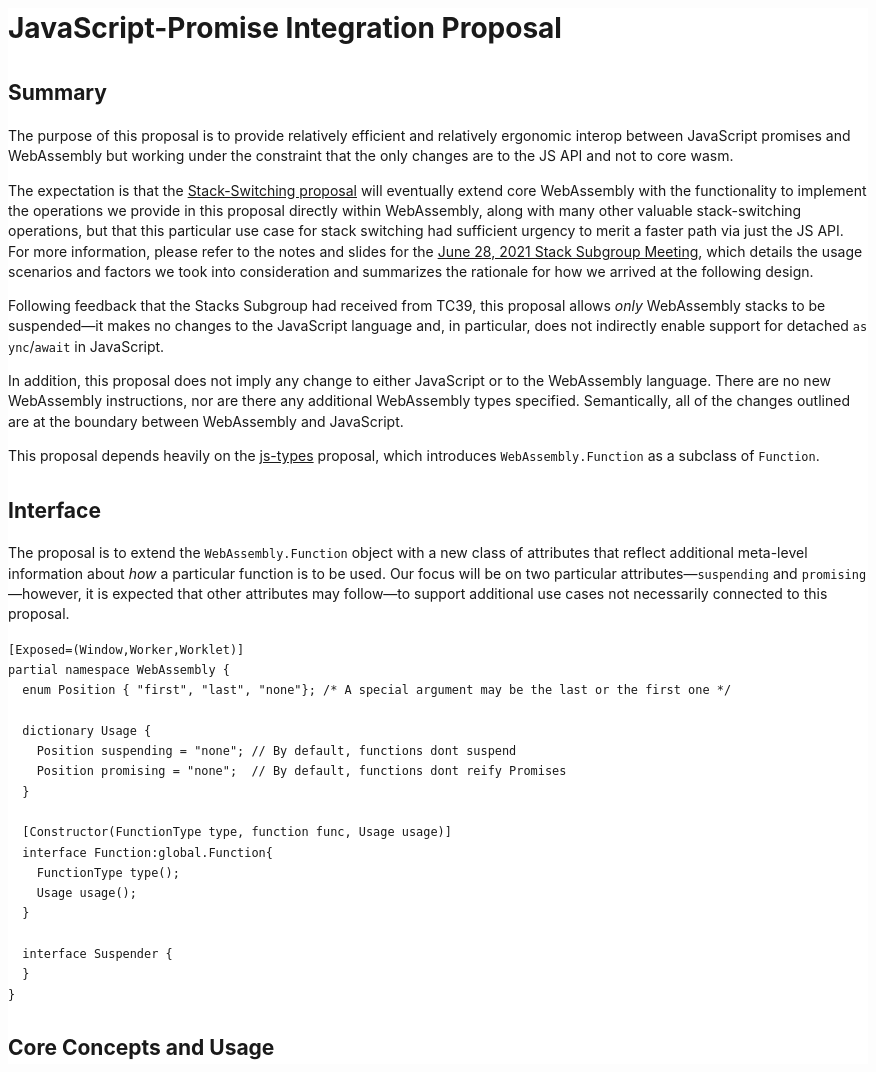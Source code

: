 # JavaScript-Promise Integration Proposal

## Summary

The purpose of this proposal is to provide relatively efficient and relatively ergonomic interop between JavaScript promises and WebAssembly but working under the constraint that the only changes are to the JS API and not to core wasm.

The expectation is that the [Stack-Switching proposal](https://github.com/WebAssembly/stack-switching) will eventually extend core WebAssembly with the functionality to implement the operations we provide in this proposal directly within WebAssembly, along with many other valuable stack-switching operations, but that this particular use case for stack switching had sufficient urgency to merit a faster path via just the JS API.
For more information, please refer to the notes and slides for the [June 28, 2021 Stack Subgroup Meeting](https://github.com/WebAssembly/meetings/blob/main/stack/2021/sg-6-28.md), which details the usage scenarios and factors we took into consideration and summarizes the rationale for how we arrived at the following design.

Following feedback that the Stacks Subgroup had received from TC39, this proposal allows *only* WebAssembly stacks to be suspended&mdash;it makes no changes to the JavaScript language and, in particular, does not indirectly enable support for detached `async`/`await` in JavaScript.

In addition, this proposal does not imply any change to either JavaScript or to the WebAssembly language. There are no new WebAssembly instructions, nor are there any additional WebAssembly types specified. Semantically, all of the changes outlined are at the boundary between WebAssembly and JavaScript.

This proposal depends heavily on the [js-types](https://github.com/WebAssembly/js-types/) proposal, which introduces `WebAssembly.Function` as a subclass of `Function`.

## Interface

The proposal is to extend the `WebAssembly.Function` object with a new class of attributes that reflect additional meta-level information about _how_ a particular function is to be used. Our focus will be on two particular attributes&mdash;`suspending` and `promising`&mdash;however, it is expected that other attributes may follow&mdash;to support additional use cases not necessarily connected to this proposal.

```
[Exposed=(Window,Worker,Worklet)]
partial namespace WebAssembly {
  enum Position { "first", "last", "none"}; /* A special argument may be the last or the first one */

  dictionary Usage {
    Position suspending = "none"; // By default, functions dont suspend
    Position promising = "none";  // By default, functions dont reify Promises
  }

  [Constructor(FunctionType type, function func, Usage usage)]
  interface Function:global.Function{
    FunctionType type();
    Usage usage();
  }

  interface Suspender {
  }
}
```
## Core Concepts and Usage
